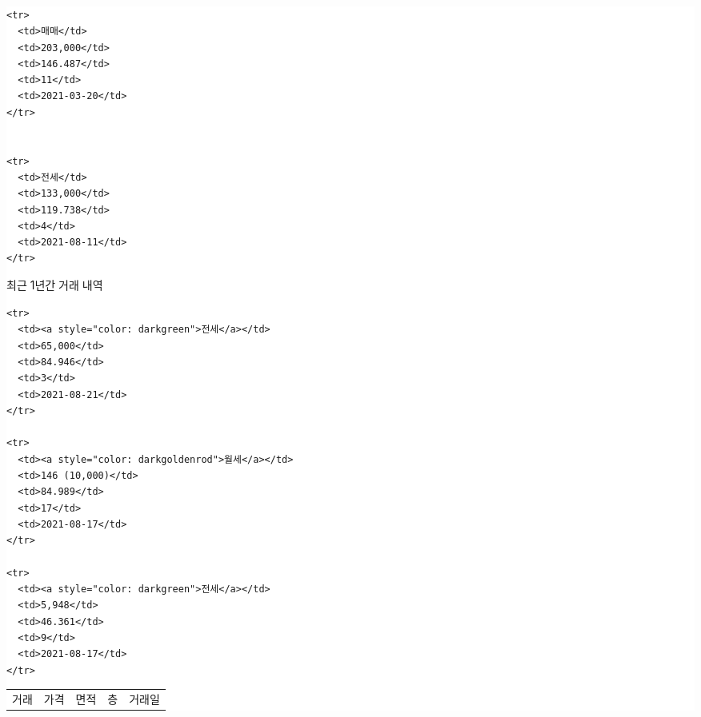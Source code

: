     <tr>
      <td>매매</td>
      <td>203,000</td>
      <td>146.487</td>
      <td>11</td>
      <td>2021-03-20</td>
    </tr>
        
    
    <tr>
      <td>전세</td>
      <td>133,000</td>
      <td>119.738</td>
      <td>4</td>
      <td>2021-08-11</td>
    </tr>
        
    
</table>

최근 1년간 거래 내역

<font size='small'>
<table class="sortable">
    <tr>
      <td>거래</td>
      <td>가격</td>
      <td>면적</td>
      <td>층</td>
      <td>거래일</td>
    </tr>

    <tr>
      <td><a style="color: darkgreen">전세</a></td>
      <td>65,000</td>
      <td>84.946</td>
      <td>3</td>
      <td>2021-08-21</td>
    </tr>
      
    <tr>
      <td><a style="color: darkgoldenrod">월세</a></td>
      <td>146 (10,000)</td>
      <td>84.989</td>
      <td>17</td>
      <td>2021-08-17</td>
    </tr>
      
    <tr>
      <td><a style="color: darkgreen">전세</a></td>
      <td>5,948</td>
      <td>46.361</td>
      <td>9</td>
      <td>2021-08-17</td>
    </tr>
      